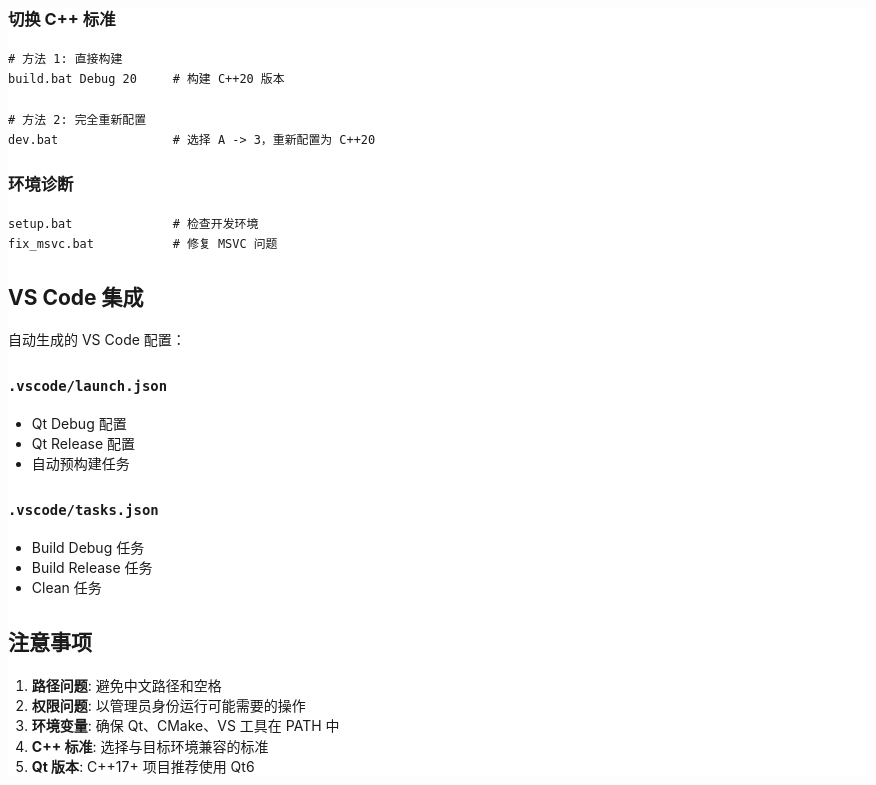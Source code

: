 ### 切换 C++ 标准
```batch
# 方法 1: 直接构建
build.bat Debug 20     # 构建 C++20 版本

# 方法 2: 完全重新配置
dev.bat                # 选择 A -> 3，重新配置为 C++20
```

### 环境诊断
```batch
setup.bat              # 检查开发环境
fix_msvc.bat           # 修复 MSVC 问题
```

## VS Code 集成

自动生成的 VS Code 配置：

### `.vscode/launch.json`
- Qt Debug 配置
- Qt Release 配置
- 自动预构建任务

### `.vscode/tasks.json`
- Build Debug 任务
- Build Release 任务  
- Clean 任务

## 注意事项

1. **路径问题**: 避免中文路径和空格
2. **权限问题**: 以管理员身份运行可能需要的操作
3. **环境变量**: 确保 Qt、CMake、VS 工具在 PATH 中
4. **C++ 标准**: 选择与目标环境兼容的标准
5. **Qt 版本**: C++17+ 项目推荐使用 Qt6